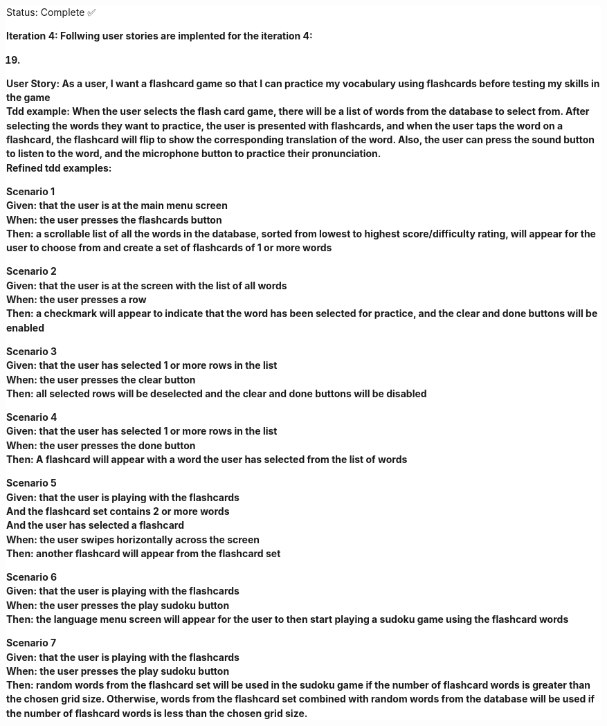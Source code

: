 Status: Complete ✅   <br/>


<B>Iteration 4:
Follwing user stories are implented for the iteration 4: <B/> <br/>

19.

User Story: As a user, I want a flashcard game so that I can practice my vocabulary using flashcards before testing my skills in the game<br/>
Tdd example: When the user selects the flash card game, there will be a list of words from the database to select from. After selecting the words they want to practice, the user is presented with flashcards, and when the user taps the word on a flashcard, the flashcard will flip to show the corresponding translation of the word. Also, the user can press the sound button to listen to the word, and the microphone button to practice their pronunciation. <br/>
Refined tdd examples: <br/>

Scenario 1 <br/>
Given: that the user is at the main menu screen <br/>
When: the user presses the flashcards button<br/>
Then: a scrollable list of all the words in the database, sorted from lowest to highest score/difficulty rating, will appear for the user to choose from and create a set of flashcards of 1 or more words<br/>

Scenario 2 <br/>
Given: that the user is at the screen with the list of all words<br/>
When: the user presses a row<br/>
Then: a checkmark will appear to indicate that the word has been selected for practice, and the clear and done buttons will be enabled<br/>

Scenario 3<br/>
Given: that the user has selected 1 or more rows in the list<br/>
When: the user presses the clear button<br/>
Then: all selected rows will be deselected and the clear and done buttons will be disabled<br/>

Scenario 4<br/>
Given: that the user has selected 1 or more rows in the list<br/>
When: the user presses the done button<br/>
Then: A flashcard will appear with a word the user has selected from the list of words<br/>

Scenario 5<br/>
Given: that the user is playing with the flashcards<br/>
And the flashcard set contains 2 or more words<br/>
And the user has selected a flashcard<br/>
When: the user swipes horizontally across the screen<br/>
Then: another flashcard will appear from the flashcard set<br/>

Scenario 6<br/>
Given: that the user is playing with the flashcards<br/>
When: the user presses the play sudoku button<br/>
Then: the language menu screen will appear for the user to then start playing a sudoku game using the flashcard words<br/>

Scenario 7<br/>
Given: that the user is playing with the flashcards<br/>
When: the user presses the play sudoku button<br/>
Then: random words from the flashcard set will be used in the sudoku game if the number of flashcard words is greater than the chosen grid size. Otherwise, words from the flashcard set combined with random words from the database will be used if the number of flashcard words is less than the chosen grid size.<br/>
